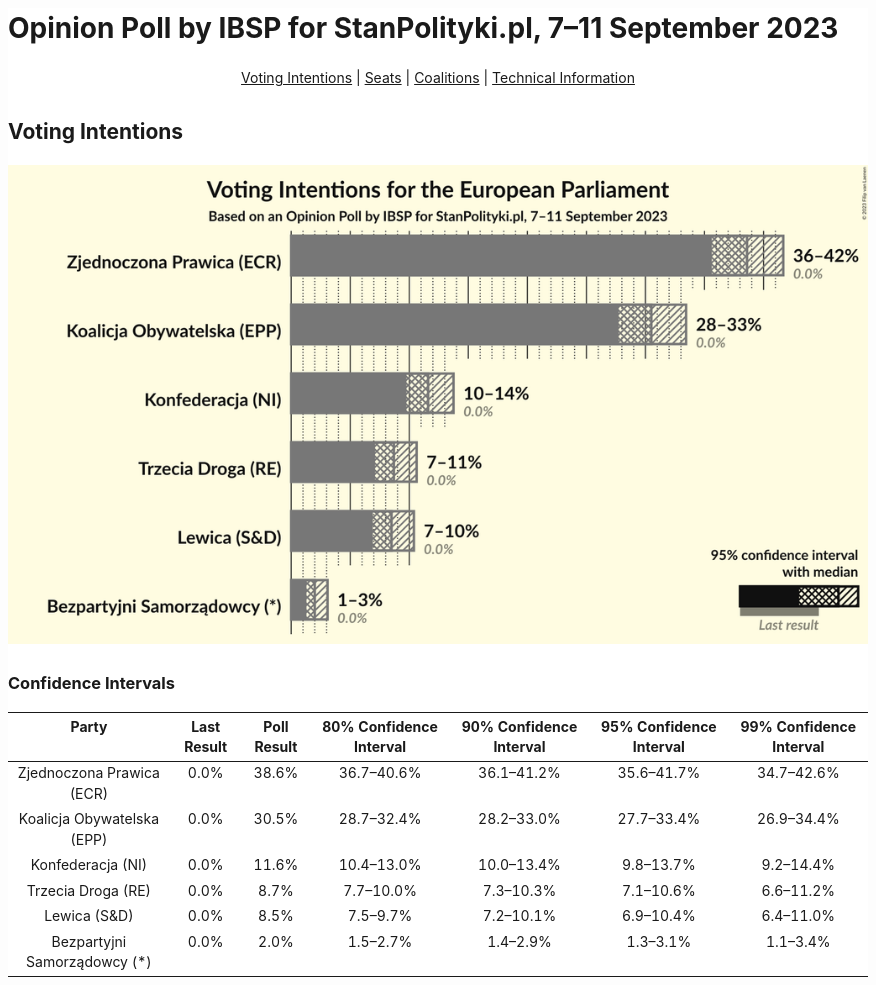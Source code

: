 # Opinion Poll by IBSP for StanPolityki.pl, 7–11 September 2023

<p align="center"><a href="#voting-intentions">Voting Intentions</a> | <a href="#seats">Seats</a> | <a href="#coalitions">Coalitions</a> | <a href="#technical-information">Technical Information</a></p>

## Voting Intentions

![Graph with voting intentions not yet produced](2023-09-11-IBSP.png "Voting Intentions")

### Confidence Intervals

| Party | Last Result | Poll Result | 80% Confidence Interval | 90% Confidence Interval | 95% Confidence Interval | 99% Confidence Interval |
|:-----:|:-----------:|:-----------:|:-----------------------:|:-----------------------:|:-----------------------:|:-----------------------:|
| Zjednoczona Prawica (ECR) | 0.0% | 38.6% | 36.7–40.6% |36.1–41.2% |35.6–41.7% |34.7–42.6% |
| Koalicja Obywatelska (EPP) | 0.0% | 30.5% | 28.7–32.4% |28.2–33.0% |27.7–33.4% |26.9–34.4% |
| Konfederacja (NI) | 0.0% | 11.6% | 10.4–13.0% |10.0–13.4% |9.8–13.7% |9.2–14.4% |
| Trzecia Droga (RE) | 0.0% | 8.7% | 7.7–10.0% |7.3–10.3% |7.1–10.6% |6.6–11.2% |
| Lewica (S&D) | 0.0% | 8.5% | 7.5–9.7% |7.2–10.1% |6.9–10.4% |6.4–11.0% |
| Bezpartyjni Samorządowcy (*) | 0.0% | 2.0% | 1.5–2.7% |1.4–2.9% |1.3–3.1% |1.1–3.4% |
